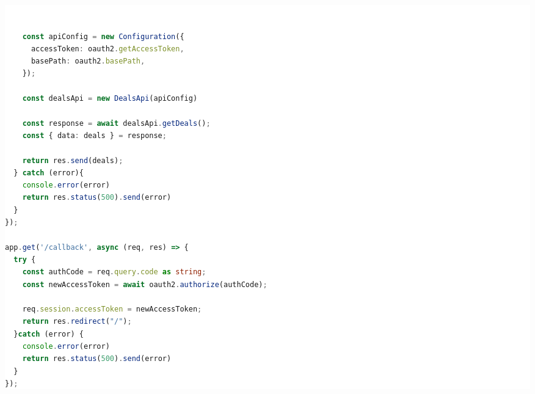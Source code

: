 ```typescript


    const apiConfig = new Configuration({
      accessToken: oauth2.getAccessToken,
      basePath: oauth2.basePath,
    });

    const dealsApi = new DealsApi(apiConfig)

    const response = await dealsApi.getDeals();
    const { data: deals } = response;

    return res.send(deals);
  } catch (error){
    console.error(error)
    return res.status(500).send(error)
  }
});

app.get('/callback', async (req, res) => {
  try {
    const authCode = req.query.code as string;
    const newAccessToken = await oauth2.authorize(authCode);

    req.session.accessToken = newAccessToken;
    return res.redirect("/");
  }catch (error) {
    console.error(error)
    return res.status(500).send(error)
  }
});

```













